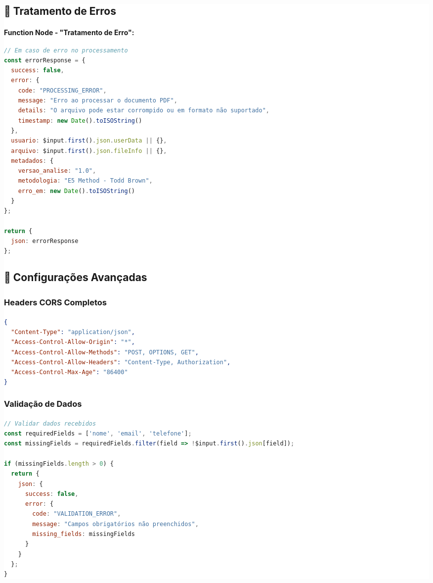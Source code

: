 ## 🚨 Tratamento de Erros

**Function Node - "Tratamento de Erro":**
```javascript
// Em caso de erro no processamento
const errorResponse = {
  success: false,
  error: {
    code: "PROCESSING_ERROR",
    message: "Erro ao processar o documento PDF",
    details: "O arquivo pode estar corrompido ou em formato não suportado",
    timestamp: new Date().toISOString()
  },
  usuario: $input.first().json.userData || {},
  arquivo: $input.first().json.fileInfo || {},
  metadados: {
    versao_analise: "1.0",
    metodologia: "E5 Method - Todd Brown",
    erro_em: new Date().toISOString()
  }
};

return {
  json: errorResponse
};
```

## 🔧 Configurações Avançadas

### Headers CORS Completos
```json
{
  "Content-Type": "application/json",
  "Access-Control-Allow-Origin": "*",
  "Access-Control-Allow-Methods": "POST, OPTIONS, GET",
  "Access-Control-Allow-Headers": "Content-Type, Authorization",
  "Access-Control-Max-Age": "86400"
}
```

### Validação de Dados
```javascript
// Validar dados recebidos
const requiredFields = ['nome', 'email', 'telefone'];
const missingFields = requiredFields.filter(field => !$input.first().json[field]);

if (missingFields.length > 0) {
  return {
    json: {
      success: false,
      error: {
        code: "VALIDATION_ERROR",
        message: "Campos obrigatórios não preenchidos",
        missing_fields: missingFields
      }
    }
  };
}
```

